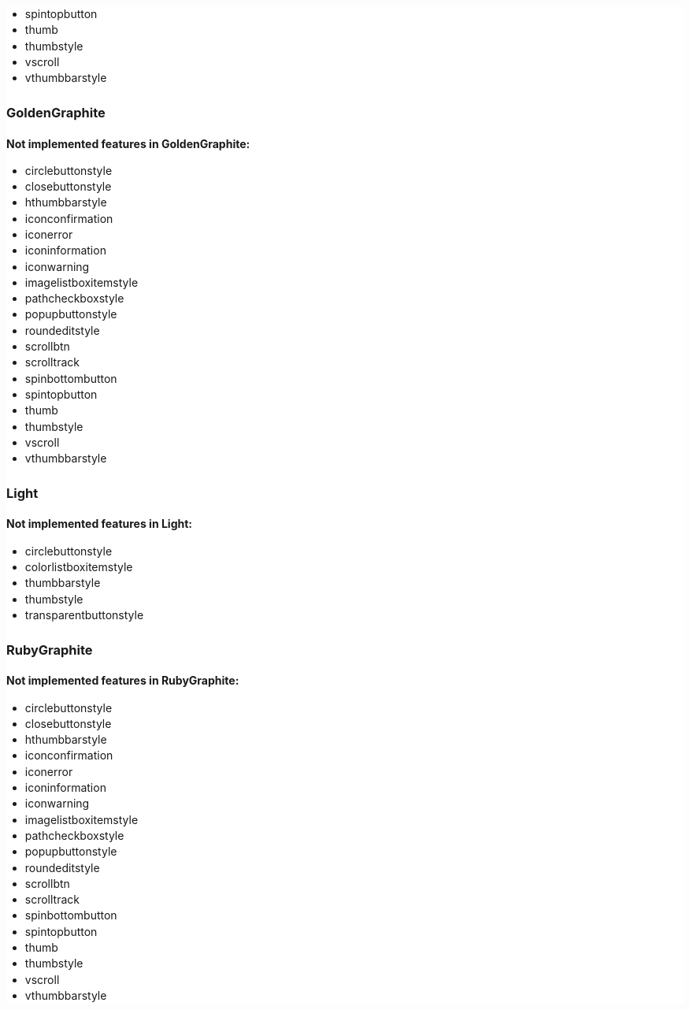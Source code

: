 - spintopbutton
- thumb
- thumbstyle
- vscroll
- vthumbbarstyle

### GoldenGraphite

**Not implemented features in GoldenGraphite:**

- circlebuttonstyle
- closebuttonstyle
- hthumbbarstyle
- iconconfirmation
- iconerror
- iconinformation
- iconwarning
- imagelistboxitemstyle
- pathcheckboxstyle
- popupbuttonstyle
- roundeditstyle
- scrollbtn
- scrolltrack
- spinbottombutton
- spintopbutton
- thumb
- thumbstyle
- vscroll
- vthumbbarstyle

### Light

**Not implemented features in Light:**

- circlebuttonstyle
- colorlistboxitemstyle
- thumbbarstyle
- thumbstyle
- transparentbuttonstyle

### RubyGraphite

**Not implemented features in RubyGraphite:**

- circlebuttonstyle
- closebuttonstyle
- hthumbbarstyle
- iconconfirmation
- iconerror
- iconinformation
- iconwarning
- imagelistboxitemstyle
- pathcheckboxstyle
- popupbuttonstyle
- roundeditstyle
- scrollbtn
- scrolltrack
- spinbottombutton
- spintopbutton
- thumb
- thumbstyle
- vscroll
- vthumbbarstyle

